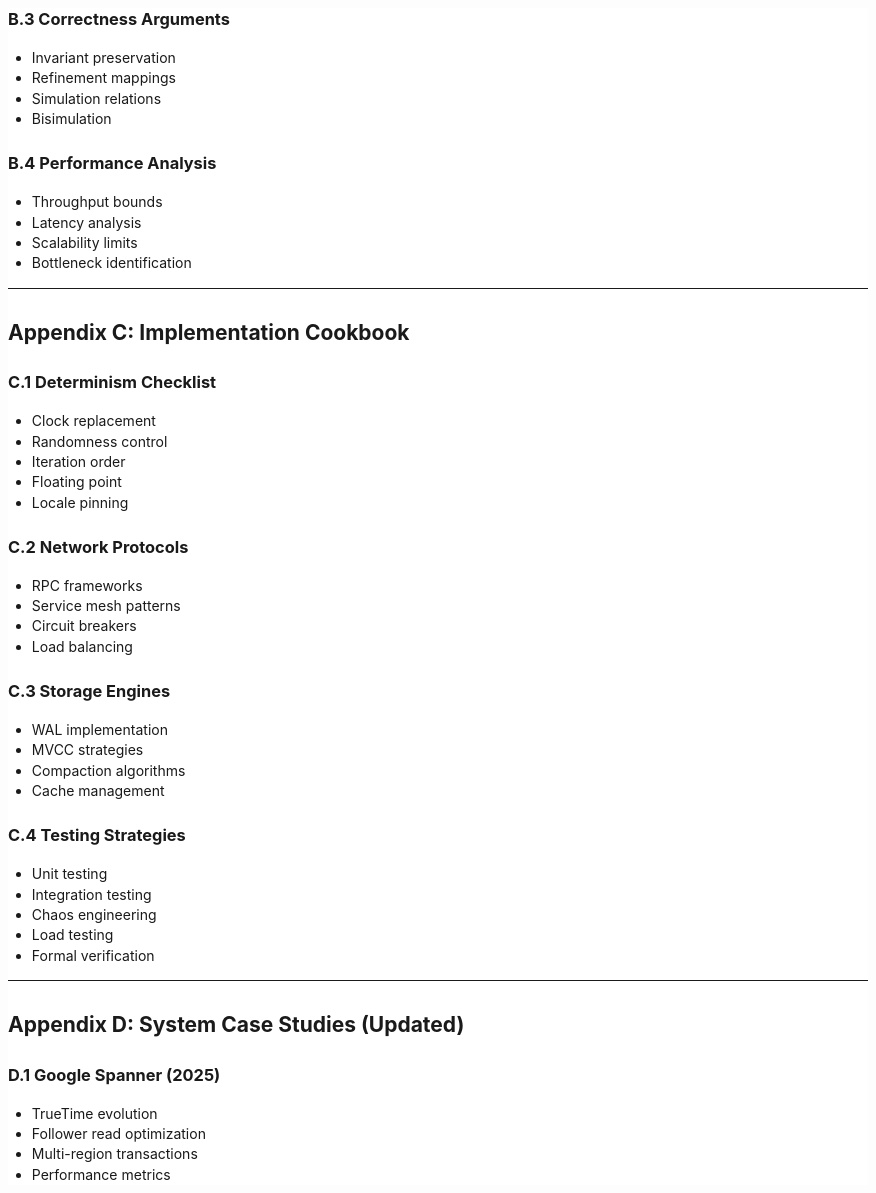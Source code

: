 ### B.3 Correctness Arguments
* Invariant preservation
* Refinement mappings
* Simulation relations
* Bisimulation

### B.4 Performance Analysis
* Throughput bounds
* Latency analysis
* Scalability limits
* Bottleneck identification

---

## Appendix C: Implementation Cookbook

### C.1 Determinism Checklist
* Clock replacement
* Randomness control
* Iteration order
* Floating point
* Locale pinning

### C.2 Network Protocols
* RPC frameworks
* Service mesh patterns
* Circuit breakers
* Load balancing

### C.3 Storage Engines
* WAL implementation
* MVCC strategies
* Compaction algorithms
* Cache management

### C.4 Testing Strategies
* Unit testing
* Integration testing
* Chaos engineering
* Load testing
* Formal verification

---

## Appendix D: System Case Studies (Updated)

### D.1 Google Spanner (2025)
* TrueTime evolution
* Follower read optimization
* Multi-region transactions
* Performance metrics
